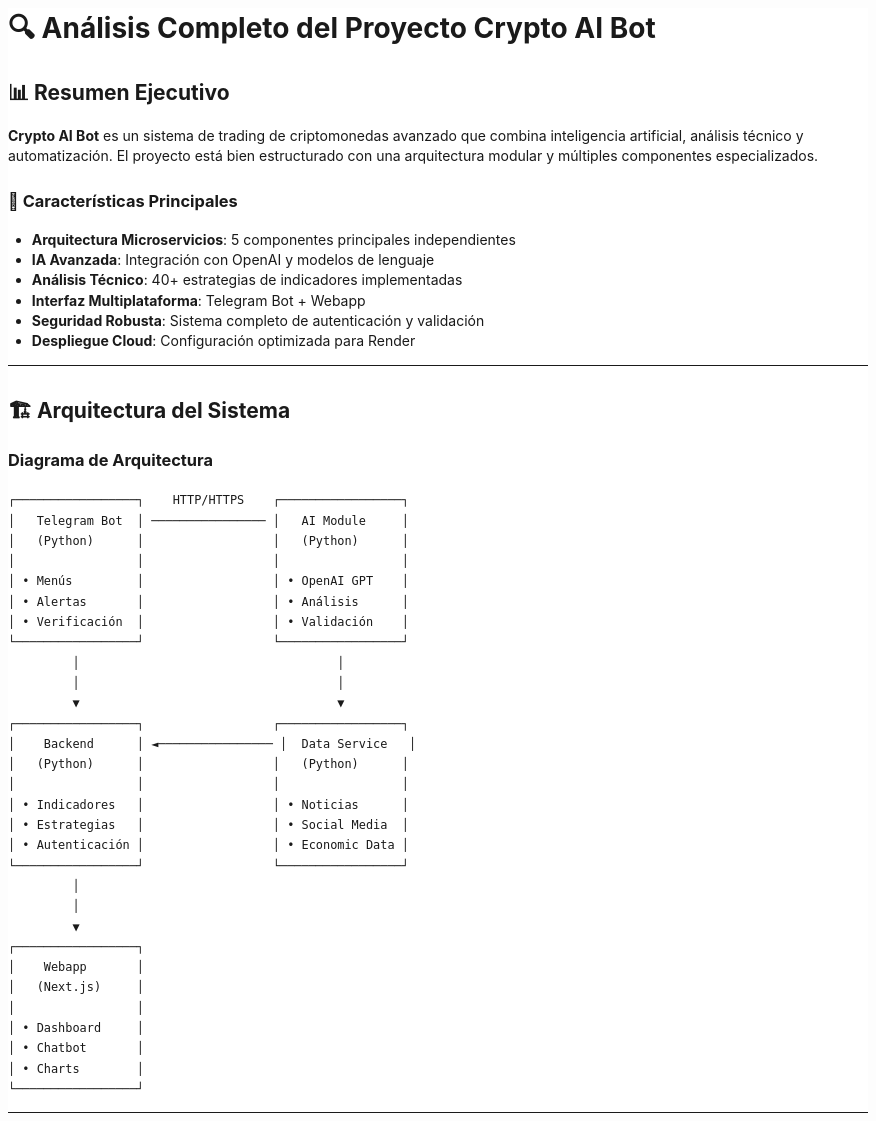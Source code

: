 # 🔍 Análisis Completo del Proyecto Crypto AI Bot

## 📊 Resumen Ejecutivo

**Crypto AI Bot** es un sistema de trading de criptomonedas avanzado que combina inteligencia artificial, análisis técnico y automatización. El proyecto está bien estructurado con una arquitectura modular y múltiples componentes especializados.

### 🎯 **Características Principales**
- **Arquitectura Microservicios**: 5 componentes principales independientes
- **IA Avanzada**: Integración con OpenAI y modelos de lenguaje
- **Análisis Técnico**: 40+ estrategias de indicadores implementadas
- **Interfaz Multiplataforma**: Telegram Bot + Webapp
- **Seguridad Robusta**: Sistema completo de autenticación y validación
- **Despliegue Cloud**: Configuración optimizada para Render

---

## 🏗️ Arquitectura del Sistema

### **Diagrama de Arquitectura**
```
┌─────────────────┐    HTTP/HTTPS    ┌─────────────────┐
│   Telegram Bot  │ ──────────────── │   AI Module     │
│   (Python)      │                  │   (Python)      │
│                 │                  │                 │
│ • Menús         │                  │ • OpenAI GPT    │
│ • Alertas       │                  │ • Análisis      │
│ • Verificación  │                  │ • Validación    │
└─────────────────┘                  └─────────────────┘
         │                                    │
         │                                    │
         ▼                                    ▼
┌─────────────────┐                  ┌─────────────────┐
│    Backend      │ ◄──────────────── │  Data Service   │
│   (Python)      │                  │   (Python)      │
│                 │                  │                 │
│ • Indicadores   │                  │ • Noticias      │
│ • Estrategias   │                  │ • Social Media  │
│ • Autenticación │                  │ • Economic Data │
└─────────────────┘                  └─────────────────┘
         │
         │
         ▼
┌─────────────────┐
│    Webapp       │
│   (Next.js)     │
│                 │
│ • Dashboard     │
│ • Chatbot       │
│ • Charts        │
└─────────────────┘
```

---
